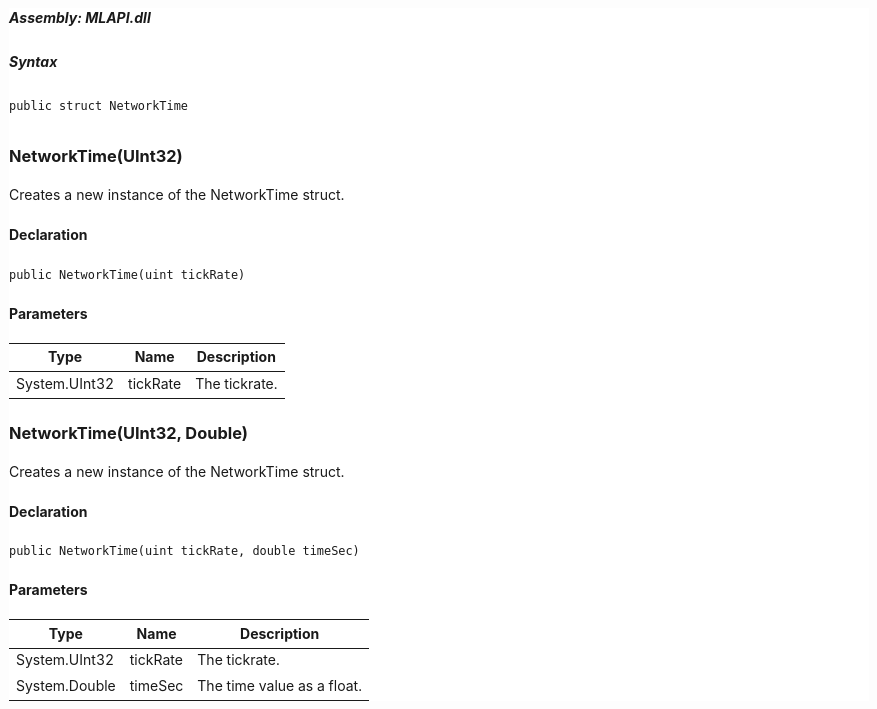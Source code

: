 ##### **Assembly**: MLAPI.dll

##### Syntax

``` lang-csharp
public struct NetworkTime
```

## 

### NetworkTime(UInt32)

<div class="markdown level1 summary">

Creates a new instance of the NetworkTime struct.

</div>

<div class="markdown level1 conceptual">

</div>

#### Declaration

``` lang-csharp
public NetworkTime(uint tickRate)
```

#### Parameters

| Type          | Name     | Description   |
|---------------|----------|---------------|
| System.UInt32 | tickRate | The tickrate. |

### NetworkTime(UInt32, Double)

<div class="markdown level1 summary">

Creates a new instance of the NetworkTime struct.

</div>

<div class="markdown level1 conceptual">

</div>

#### Declaration

``` lang-csharp
public NetworkTime(uint tickRate, double timeSec)
```

#### Parameters

| Type          | Name     | Description                |
|---------------|----------|----------------------------|
| System.UInt32 | tickRate | The tickrate.              |
| System.Double | timeSec  | The time value as a float. |
